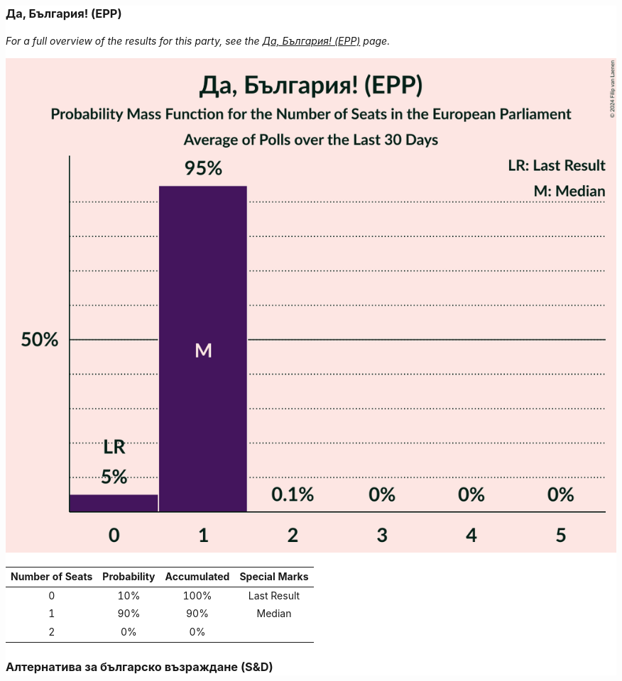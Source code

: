 ### Да, България! (EPP)

*For a full overview of the results for this party, see the [Да, България! (EPP)](party-дабългарияepp.html) page.*

![Graph with seats probability mass function not yet produced](average-2024-03-15-seats-pmf-дабългарияepp.png "Seats Probability Mass Function")

| Number of Seats | Probability | Accumulated | Special Marks |
|:---------------:|:-----------:|:-----------:|:-------------:|
| 0 | 10% | 100% | Last Result |
| 1 | 90% | 90% | Median |
| 2 | 0% | 0% |  |

### Алтернатива за българско възраждане (S&D)
